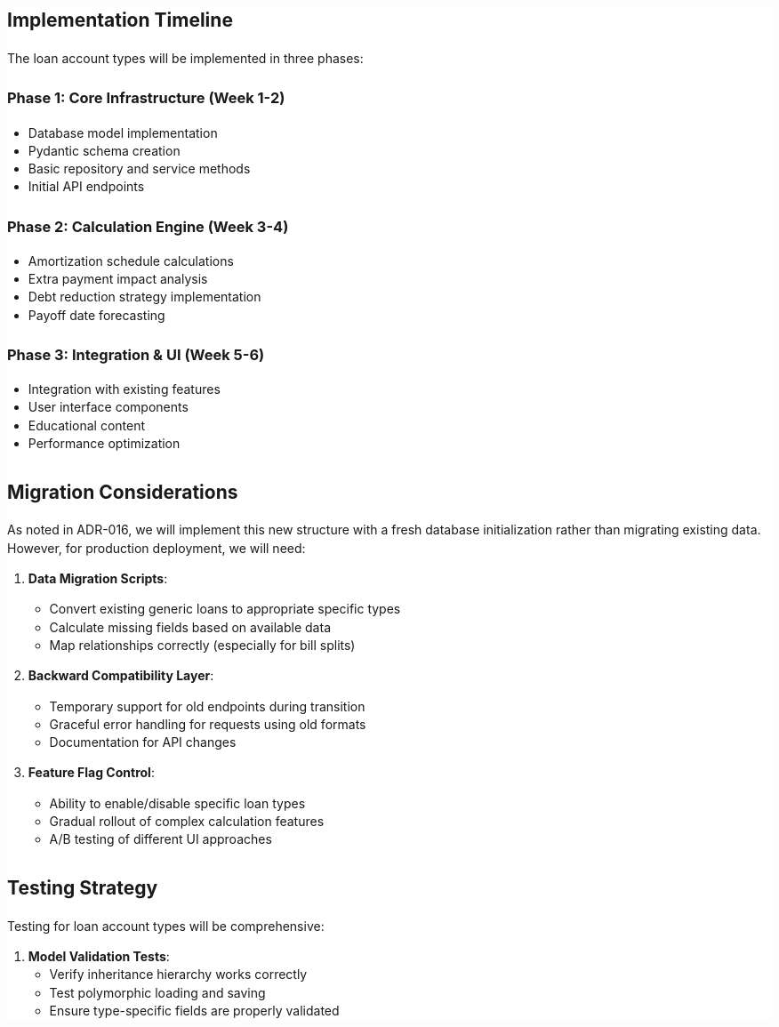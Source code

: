 ## Implementation Timeline

The loan account types will be implemented in three phases:

### Phase 1: Core Infrastructure (Week 1-2)

- Database model implementation
- Pydantic schema creation
- Basic repository and service methods
- Initial API endpoints

### Phase 2: Calculation Engine (Week 3-4)

- Amortization schedule calculations
- Extra payment impact analysis
- Debt reduction strategy implementation
- Payoff date forecasting

### Phase 3: Integration & UI (Week 5-6)

- Integration with existing features
- User interface components
- Educational content
- Performance optimization

## Migration Considerations

As noted in ADR-016, we will implement this new structure with a fresh database initialization rather than migrating existing data. However, for production deployment, we will need:

1. **Data Migration Scripts**:
   - Convert existing generic loans to appropriate specific types
   - Calculate missing fields based on available data
   - Map relationships correctly (especially for bill splits)

2. **Backward Compatibility Layer**:
   - Temporary support for old endpoints during transition
   - Graceful error handling for requests using old formats
   - Documentation for API changes

3. **Feature Flag Control**:
   - Ability to enable/disable specific loan types
   - Gradual rollout of complex calculation features
   - A/B testing of different UI approaches

## Testing Strategy

Testing for loan account types will be comprehensive:

1. **Model Validation Tests**:
   - Verify inheritance hierarchy works correctly
   - Test polymorphic loading and saving
   - Ensure type-specific fields are properly validated
